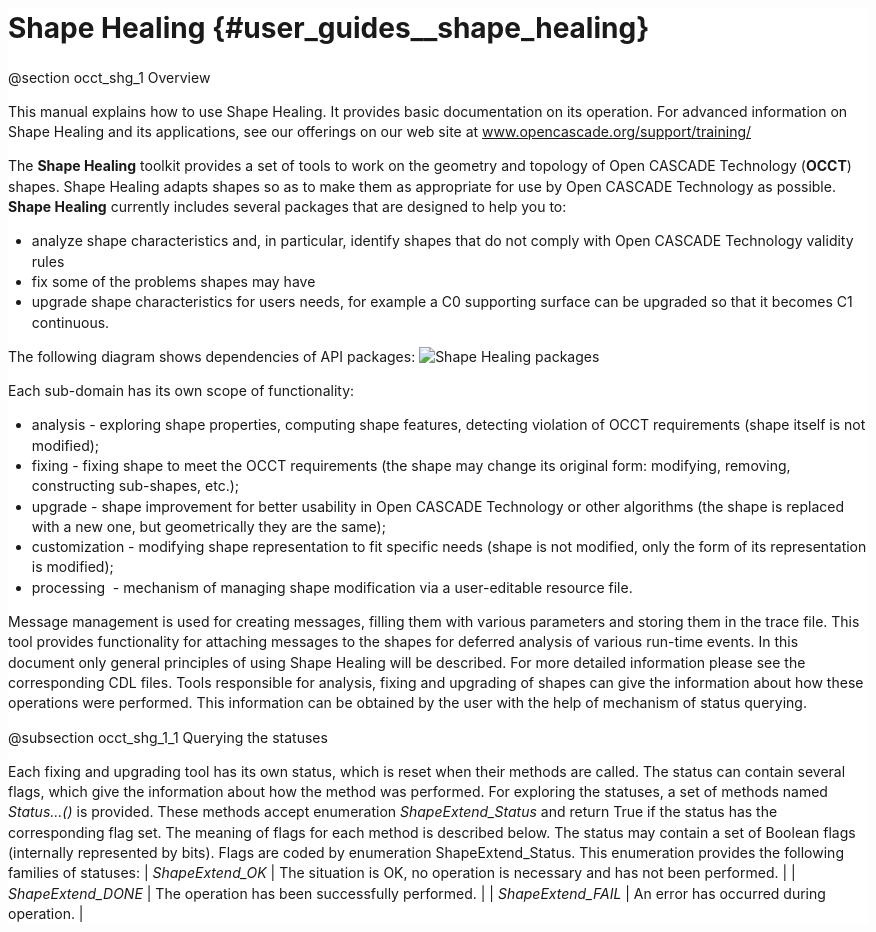 Shape Healing  {#user_guides__shape_healing}
===================
  
@section occt_shg_1 Overview

This manual explains how to use Shape Healing. It provides basic documentation on its operation. For advanced information on Shape Healing and its applications, see our offerings on our web site at <a href="http://www.opencascade.org/support/training/">www.opencascade.org/support/training/</a>  

The **Shape Healing** toolkit provides a set of tools to work on the geometry and topology of Open CASCADE Technology (**OCCT**) shapes. Shape Healing adapts shapes so as to make them as appropriate for use by Open CASCADE Technology as possible. 
**Shape Healing** currently includes several packages that are designed to help you to: 
  *  analyze shape characteristics and, in particular, identify shapes that do not comply with Open CASCADE Technology validity rules 
  *  fix some of the problems shapes may have 
  *  upgrade shape characteristics for users needs, for example a C0 supporting surface can be upgraded so that it becomes C1 continuous. 
  
The following diagram shows dependencies of API packages: 
![](/user_guides/shape_healing/images/shape_healing_image009.png "Shape Healing packages")

Each sub-domain has its own scope of functionality: 
* analysis - exploring shape properties, computing shape features, detecting violation of OCCT requirements (shape itself is not modified);
* fixing - fixing shape to meet the OCCT requirements (the shape may change its original form: modifying, removing, constructing sub-shapes, etc.); 
* upgrade - shape improvement for better usability in Open CASCADE Technology or other algorithms (the shape is replaced with a new one, but geometrically they are the same); 
* customization - modifying shape representation to fit specific needs (shape is not modified, only the form of its representation is modified); 
* processing  - mechanism of managing shape modification via a user-editable resource file. 

Message management is used for creating messages, filling them with various parameters and storing them in the trace file. This tool provides functionality for attaching messages to the shapes for deferred analysis of various run-time events. In this document only general principles of using Shape Healing will be described. For more detailed information please see the corresponding CDL files. 
Tools responsible for analysis, fixing and upgrading of shapes can give the information about how these operations were performed. This information can be obtained by the user with the help of mechanism of status querying. 

@subsection occt_shg_1_1 Querying the statuses

Each fixing and upgrading tool has its own status, which is reset when their methods are called. The status can contain several flags, which give the information about how the method was performed. For exploring the statuses, a set of methods named *Status...()* is provided. These methods accept enumeration *ShapeExtend_Status* and return True if the status has the corresponding flag set. The meaning of flags for each method is described below. 
The status may contain a set of Boolean flags (internally represented by bits). Flags are coded by enumeration ShapeExtend_Status. This enumeration provides the following families of statuses: 
| *ShapeExtend_OK*   | The situation is OK, no operation is necessary and has not been performed. |
| *ShapeExtend_DONE* | The operation has been successfully performed. |
| *ShapeExtend_FAIL* | An error has occurred during operation. |

